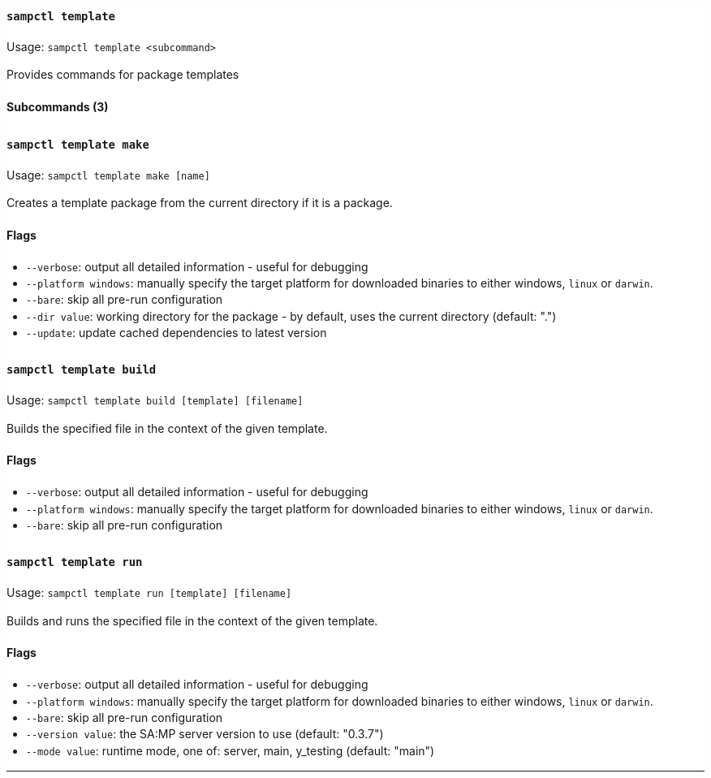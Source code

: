 
### `sampctl template`

Usage: `sampctl template <subcommand>`

Provides commands for package templates

#### Subcommands (3)

### `sampctl template make`

Usage: `sampctl template make [name]`

Creates a template package from the current directory if it is a package.

#### Flags

- `--verbose`: output all detailed information - useful for debugging
- `--platform windows`: manually specify the target platform for downloaded binaries to either windows, `linux` or `darwin`.
- `--bare`: skip all pre-run configuration
- `--dir value`: working directory for the package - by default, uses the current directory (default: ".")
- `--update`: update cached dependencies to latest version

### `sampctl template build`

Usage: `sampctl template build [template] [filename]`

Builds the specified file in the context of the given template.

#### Flags

- `--verbose`: output all detailed information - useful for debugging
- `--platform windows`: manually specify the target platform for downloaded binaries to either windows, `linux` or `darwin`.
- `--bare`: skip all pre-run configuration

### `sampctl template run`

Usage: `sampctl template run [template] [filename]`

Builds and runs the specified file in the context of the given template.

#### Flags

- `--verbose`: output all detailed information - useful for debugging
- `--platform windows`: manually specify the target platform for downloaded binaries to either windows, `linux` or `darwin`.
- `--bare`: skip all pre-run configuration
- `--version value`: the SA:MP server version to use (default: "0.3.7")
- `--mode value`: runtime mode, one of: server, main, y_testing (default: "main")


---
